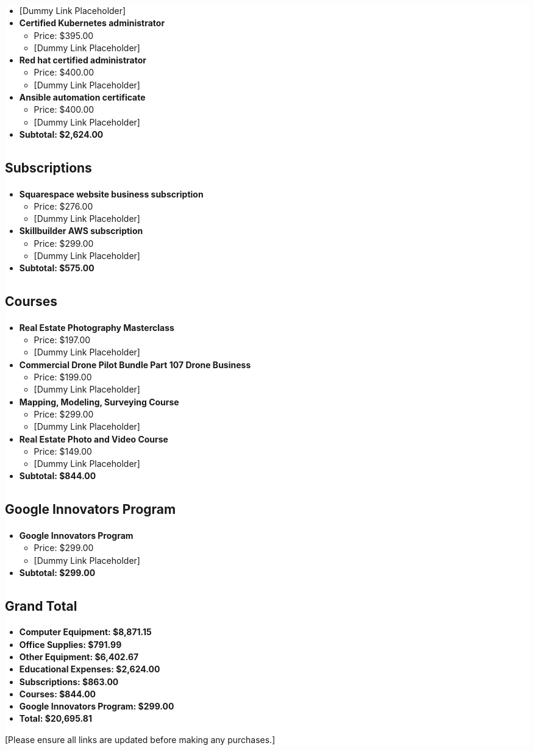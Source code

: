   - [Dummy Link Placeholder]
- **Certified Kubernetes administrator**
  - Price: $395.00
  - [Dummy Link Placeholder]
- **Red hat certified administrator**
  - Price: $400.00
  - [Dummy Link Placeholder]
- **Ansible automation certificate**
  - Price: $400.00
  - [Dummy Link Placeholder]
- **Subtotal: $2,624.00**

## Subscriptions
- **Squarespace website business subscription**
  - Price: $276.00
  - [Dummy Link Placeholder]
- **Skillbuilder AWS subscription**
  - Price: $299.00
  - [Dummy Link Placeholder]
- **Subtotal: $575.00**

## Courses
- **Real Estate Photography Masterclass**
  - Price: $197.00
  - [Dummy Link Placeholder]
- **Commercial Drone Pilot Bundle Part 107 Drone Business**
  - Price: $199.00
  - [Dummy Link Placeholder]
- **Mapping, Modeling, Surveying Course**
  - Price: $299.00
  - [Dummy Link Placeholder]
- **Real Estate Photo and Video Course**
  - Price: $149.00
  - [Dummy Link Placeholder]
- **Subtotal: $844.00**

## Google Innovators Program
- **Google Innovators Program**
  - Price: $299.00
  - [Dummy Link Placeholder]
- **Subtotal: $299.00**

## Grand Total
- **Computer Equipment: $8,871.15**
- **Office Supplies: $791.99**
- **Other Equipment: $6,402.67**
- **Educational Expenses: $2,624.00**
- **Subscriptions: $863.00**
- **Courses: $844.00**
- **Google Innovators Program: $299.00**
- **Total: $20,695.81**

[Please ensure all links are updated before making any purchases.]
